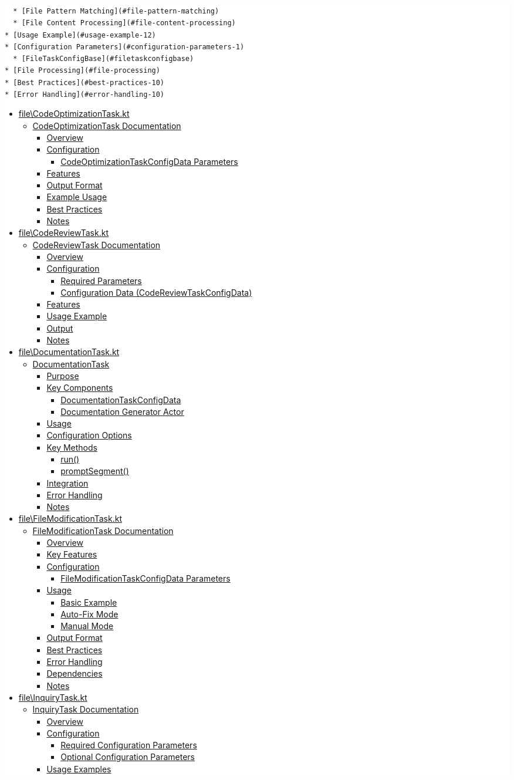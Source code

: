       * [File Pattern Matching](#file-pattern-matching)
      * [File Content Processing](#file-content-processing)
    * [Usage Example](#usage-example-12)
    * [Configuration Parameters](#configuration-parameters-1)
      * [FileTaskConfigBase](#filetaskconfigbase)
    * [File Processing](#file-processing)
    * [Best Practices](#best-practices-10)
    * [Error Handling](#error-handling-10)
* [file\CodeOptimizationTask.kt](#filecodeoptimizationtaskkt)
  * [CodeOptimizationTask Documentation](#codeoptimizationtask-documentation)
    * [Overview](#overview-19)
    * [Configuration](#configuration-7)
      * [CodeOptimizationTaskConfigData Parameters](#codeoptimizationtaskconfigdata-parameters)
    * [Features](#features-7)
    * [Output Format](#output-format-3)
    * [Example Usage](#example-usage-2)
    * [Best Practices](#best-practices-11)
    * [Notes](#notes-10)
* [file\CodeReviewTask.kt](#filecodereviewtaskkt)
  * [CodeReviewTask Documentation](#codereviewtask-documentation)
    * [Overview](#overview-20)
    * [Configuration](#configuration-8)
      * [Required Parameters](#required-parameters-3)
      * [Configuration Data (CodeReviewTaskConfigData)](#configuration-data-codereviewtaskconfigdata)
    * [Features](#features-8)
    * [Usage Example](#usage-example-13)
    * [Output](#output-1)
    * [Notes](#notes-11)
* [file\DocumentationTask.kt](#filedocumentationtaskkt)
  * [DocumentationTask](#documentationtask)
    * [Purpose](#purpose)
    * [Key Components](#key-components)
      * [DocumentationTaskConfigData](#documentationtaskconfigdata)
      * [Documentation Generator Actor](#documentation-generator-actor)
    * [Usage](#usage-6)
    * [Configuration Options](#configuration-options-3)
    * [Key Methods](#key-methods)
      * [run()](#run)
      * [promptSegment()](#promptsegment)
    * [Integration](#integration-1)
    * [Error Handling](#error-handling-11)
    * [Notes](#notes-12)
* [file\FileModificationTask.kt](#filefilemodificationtaskkt)
  * [FileModificationTask Documentation](#filemodificationtask-documentation)
    * [Overview](#overview-21)
    * [Key Features](#key-features-6)
    * [Configuration](#configuration-9)
      * [FileModificationTaskConfigData Parameters](#filemodificationtaskconfigdata-parameters)
    * [Usage](#usage-7)
      * [Basic Example](#basic-example-1)
      * [Auto-Fix Mode](#auto-fix-mode)
      * [Manual Mode](#manual-mode)
    * [Output Format](#output-format-4)
    * [Best Practices](#best-practices-12)
    * [Error Handling](#error-handling-12)
    * [Dependencies](#dependencies-1)
    * [Notes](#notes-13)
* [file\InquiryTask.kt](#fileinquirytaskkt)
  * [InquiryTask Documentation](#inquirytask-documentation)
    * [Overview](#overview-22)
    * [Configuration](#configuration-10)
      * [Required Configuration Parameters](#required-configuration-parameters)
      * [Optional Configuration Parameters](#optional-configuration-parameters)
    * [Usage Examples](#usage-examples-1)